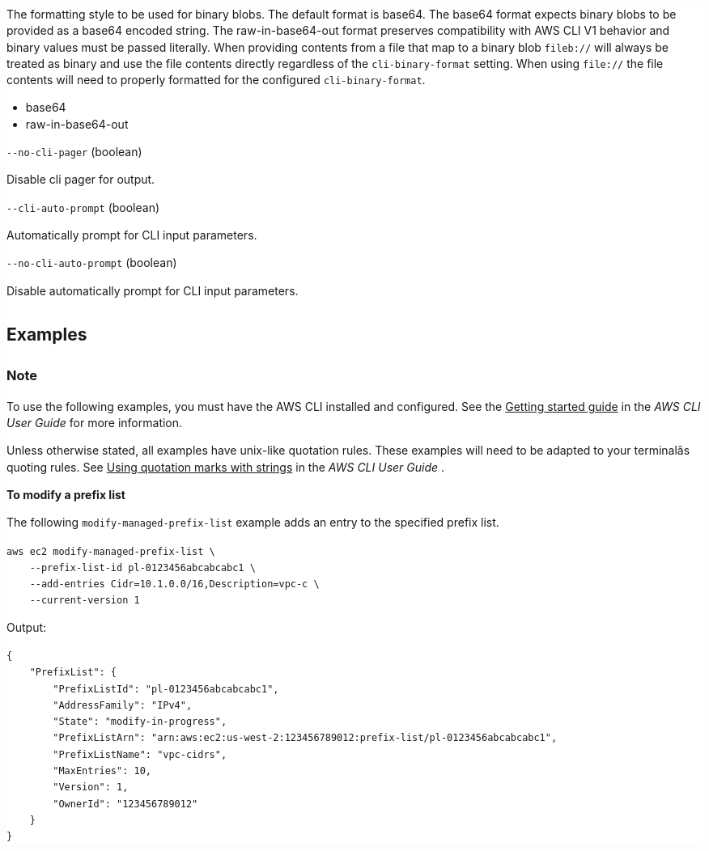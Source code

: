The formatting style to be used for binary blobs. The default format is base64. The base64 format expects binary blobs to be provided as a base64 encoded string. The raw-in-base64-out format preserves compatibility with AWS CLI V1 behavior and binary values must be passed literally. When providing contents from a file that map to a binary blob `fileb://` will always be treated as binary and use the file contents directly regardless of the `cli-binary-format` setting. When using `file://` the file contents will need to properly formatted for the configured `cli-binary-format`.

- base64
- raw-in-base64-out

`--no-cli-pager` (boolean)

Disable cli pager for output.

`--cli-auto-prompt` (boolean)

Automatically prompt for CLI input parameters.

`--no-cli-auto-prompt` (boolean)

Disable automatically prompt for CLI input parameters.

## Examples

### Note

To use the following examples, you must have the AWS CLI installed and configured. See the [Getting started guide](https://docs.aws.amazon.com/cli/latest/userguide/cli-chap-getting-started.html) in the *AWS CLI User Guide* for more information.

Unless otherwise stated, all examples have unix-like quotation rules. These examples will need to be adapted to your terminalâs quoting rules. See [Using quotation marks with strings](https://docs.aws.amazon.com/cli/latest/userguide/cli-usage-parameters-quoting-strings.html) in the *AWS CLI User Guide* .

**To modify a prefix list**

The following `modify-managed-prefix-list` example adds an entry to the specified prefix list.

```
aws ec2 modify-managed-prefix-list \
    --prefix-list-id pl-0123456abcabcabc1 \
    --add-entries Cidr=10.1.0.0/16,Description=vpc-c \
    --current-version 1
```

Output:

```
{
    "PrefixList": {
        "PrefixListId": "pl-0123456abcabcabc1",
        "AddressFamily": "IPv4",
        "State": "modify-in-progress",
        "PrefixListArn": "arn:aws:ec2:us-west-2:123456789012:prefix-list/pl-0123456abcabcabc1",
        "PrefixListName": "vpc-cidrs",
        "MaxEntries": 10,
        "Version": 1,
        "OwnerId": "123456789012"
    }
}
```
